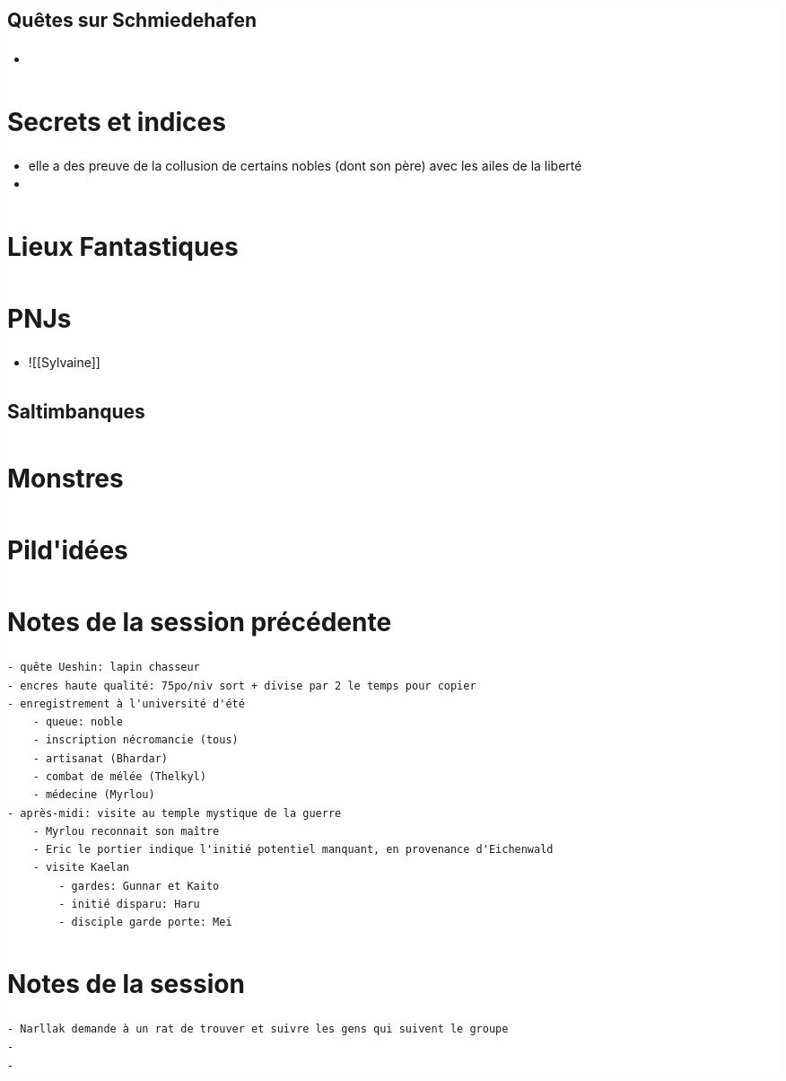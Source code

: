 
## Quêtes sur Schmiedehafen
- 



# Secrets et indices
- elle a des preuve de la collusion de certains nobles (dont son père) avec les ailes de la liberté
- 

# Lieux Fantastiques


# PNJs
- ![[Sylvaine]]

## **Saltimbanques**


# Monstres

# Pild'idées
> 

# Notes de la session précédente

```
- quête Ueshin: lapin chasseur
- encres haute qualité: 75po/niv sort + divise par 2 le temps pour copier
- enregistrement à l'université d'été
	- queue: noble
	- inscription nécromancie (tous)
	- artisanat (Bhardar)
	- combat de mélée (Thelkyl)
	- médecine (Myrlou)
- après-midi: visite au temple mystique de la guerre
	- Myrlou reconnait son maître
	- Eric le portier indique l'initié potentiel manquant, en provenance d'Eichenwald
	- visite Kaelan
		- gardes: Gunnar et Kaito
		- initié disparu: Haru
		- disciple garde porte: Mei
```
 
# Notes de la session

```
- Narllak demande à un rat de trouver et suivre les gens qui suivent le groupe
- 
- 
```
 